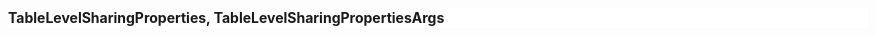 </pulumi-choosable>
</div>

<h4 id="tablelevelsharingproperties">
Table<wbr>Level<wbr>Sharing<wbr>Properties<pulumi-choosable type="language" values="python,go" class="inline">, Table<wbr>Level<wbr>Sharing<wbr>Properties<wbr>Args</pulumi-choosable>
</h4>

<div>
<pulumi-choosable type="language" values="csharp">
